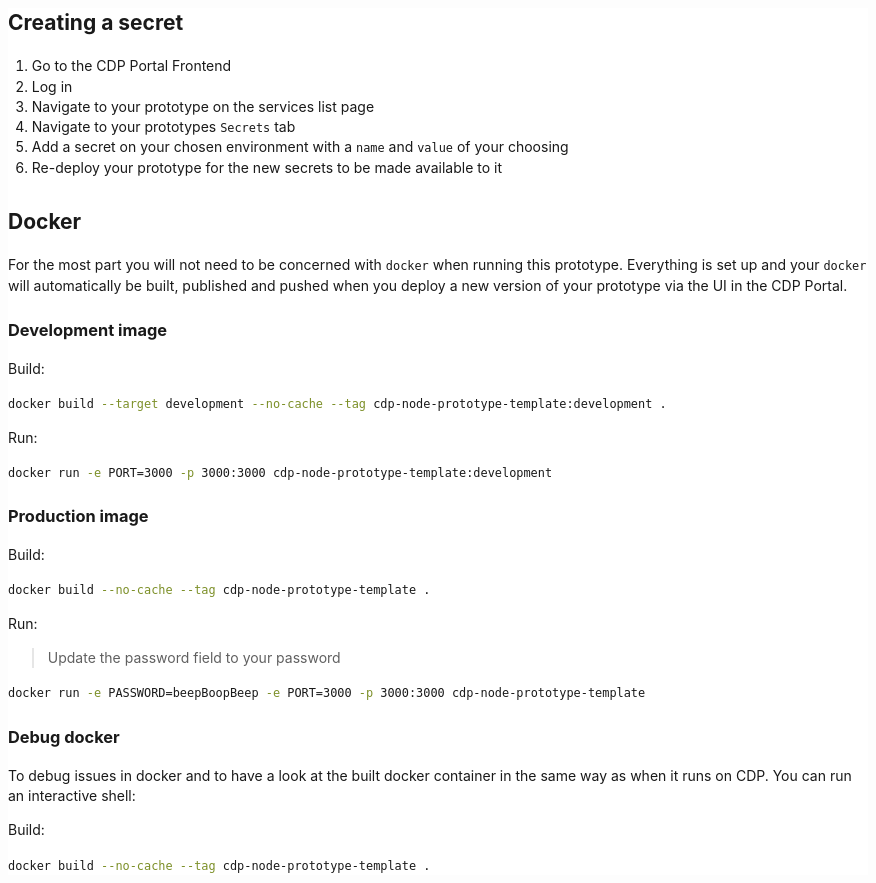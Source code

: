 ## Creating a secret

1. Go to the CDP Portal Frontend
1. Log in
1. Navigate to your prototype on the services list page
1. Navigate to your prototypes `Secrets` tab
1. Add a secret on your chosen environment with a `name` and `value` of your choosing
1. Re-deploy your prototype for the new secrets to be made available to it

## Docker

For the most part you will not need to be concerned with `docker` when running this prototype. Everything is set up and
your `docker` will automatically be built, published and pushed when you deploy a new version of your prototype via the
UI in the CDP Portal.

### Development image

Build:

```bash
docker build --target development --no-cache --tag cdp-node-prototype-template:development .
```

Run:

```bash
docker run -e PORT=3000 -p 3000:3000 cdp-node-prototype-template:development
```

### Production image

Build:

```bash
docker build --no-cache --tag cdp-node-prototype-template .
```

Run:

> Update the password field to your password

```bash
docker run -e PASSWORD=beepBoopBeep -e PORT=3000 -p 3000:3000 cdp-node-prototype-template
```

### Debug docker

To debug issues in docker and to have a look at the built docker container in the same way as when it runs on CDP. You
can run an interactive shell:

Build:

```bash
docker build --no-cache --tag cdp-node-prototype-template .
```
